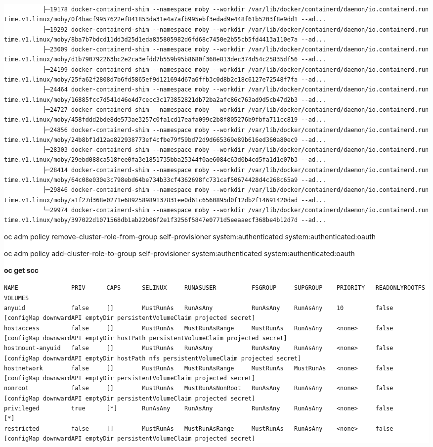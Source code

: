 ```
           ├─19178 docker-containerd-shim --namespace moby --workdir /var/lib/docker/containerd/daemon/io.containerd.runtime.v1.linux/moby/0f4bacf9957622ef841853da31e4a7afb995ebf3edad9e448f61b5203f8e9dd1 --ad...
           ├─19292 docker-containerd-shim --namespace moby --workdir /var/lib/docker/containerd/daemon/io.containerd.runtime.v1.linux/moby/8ba7b7bdcd11dd3d25d1eda835805982d6fd68c7450e2b55cb5fd4413a110e7a --ad...
           ├─23009 docker-containerd-shim --namespace moby --workdir /var/lib/docker/containerd/daemon/io.containerd.runtime.v1.linux/moby/d1b790792263bc2e2ca3efdd7b559b95b8680f360e813dec374d54c25835df56 --ad...
           ├─24199 docker-containerd-shim --namespace moby --workdir /var/lib/docker/containerd/daemon/io.containerd.runtime.v1.linux/moby/25fa62f2808d7b6fd5865ef9d121694d67a6ffb3c0d8b2c18c6127e72548f7fa --ad...
           ├─24464 docker-containerd-shim --namespace moby --workdir /var/lib/docker/containerd/daemon/io.containerd.runtime.v1.linux/moby/16885fcc7d541d46e4d7cecc3c173852821db72ba2afc86c763ad9d5cb47d2b3 --ad...
           ├─24727 docker-containerd-shim --namespace moby --workdir /var/lib/docker/containerd/daemon/io.containerd.runtime.v1.linux/moby/458fddd2bde8de573ae3257c0fa1cd17eafa099c2b8f805276b9fbfa711cc819 --ad...
           ├─24856 docker-containerd-shim --namespace moby --workdir /var/lib/docker/containerd/daemon/io.containerd.runtime.v1.linux/moby/24b8bf1d12ae822938773ef4cfbe79f59bd72d9d665369e89b616ed360a80ec9 --ad...
           ├─28303 docker-containerd-shim --namespace moby --workdir /var/lib/docker/containerd/daemon/io.containerd.runtime.v1.linux/moby/29ebd088ca518fee0fa3e1851735bba25344f0ae6084c63d0b4cd5fa1d1e07b3 --ad...
           ├─28414 docker-containerd-shim --namespace moby --workdir /var/lib/docker/containerd/daemon/io.containerd.runtime.v1.linux/moby/64c08e030e3c798ebd64be734b33cf4362698fc731caf50674428d4c268c65a9 --ad...
           ├─29846 docker-containerd-shim --namespace moby --workdir /var/lib/docker/containerd/daemon/io.containerd.runtime.v1.linux/moby/a1f27d368e0271e689258989137831ee0d61c6560895d0f12db2f14691420dad --ad...
           └─29974 docker-containerd-shim --namespace moby --workdir /var/lib/docker/containerd/daemon/io.containerd.runtime.v1.linux/moby/397022d1071568db1ab22b06f2e1f3256f5847e0771d5eeaaecf368be4b12d7d --ad...

```

oc adm policy remove-cluster-role-from-group self-provisioner system:authenticated system:authenticated:oauth

oc adm policy add-cluster-role-to-group self-provisioner system:authenticated system:authenticated:oauth


**oc get scc**

```
NAME               PRIV      CAPS      SELINUX     RUNASUSER          FSGROUP     SUPGROUP    PRIORITY   READONLYROOTFS   VOLUMES
anyuid             false     []        MustRunAs   RunAsAny           RunAsAny    RunAsAny    10         false            [configMap downwardAPI emptyDir persistentVolumeClaim projected secret]
hostaccess         false     []        MustRunAs   MustRunAsRange     MustRunAs   RunAsAny    <none>     false            [configMap downwardAPI emptyDir hostPath persistentVolumeClaim projected secret]
hostmount-anyuid   false     []        MustRunAs   RunAsAny           RunAsAny    RunAsAny    <none>     false            [configMap downwardAPI emptyDir hostPath nfs persistentVolumeClaim projected secret]
hostnetwork        false     []        MustRunAs   MustRunAsRange     MustRunAs   MustRunAs   <none>     false            [configMap downwardAPI emptyDir persistentVolumeClaim projected secret]
nonroot            false     []        MustRunAs   MustRunAsNonRoot   RunAsAny    RunAsAny    <none>     false            [configMap downwardAPI emptyDir persistentVolumeClaim projected secret]
privileged         true      [*]       RunAsAny    RunAsAny           RunAsAny    RunAsAny    <none>     false            [*]
restricted         false     []        MustRunAs   MustRunAsRange     MustRunAs   RunAsAny    <none>     false            [configMap downwardAPI emptyDir persistentVolumeClaim projected secret]
```
